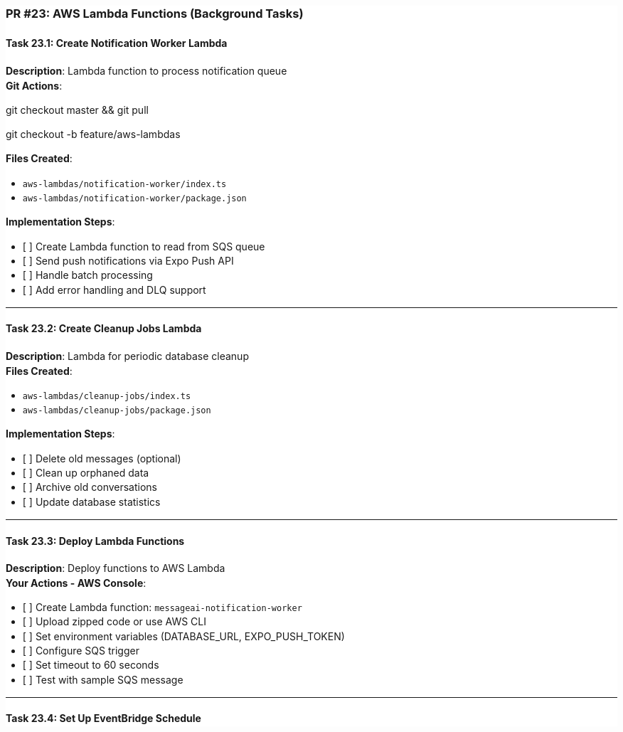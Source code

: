 
### **PR \#23: AWS Lambda Functions (Background Tasks)**

#### **Task 23.1: Create Notification Worker Lambda**

**Description**: Lambda function to process notification queue  
 **Git Actions**:

git checkout master && git pull

git checkout \-b feature/aws-lambdas

**Files Created**:

* `aws-lambdas/notification-worker/index.ts`  
* `aws-lambdas/notification-worker/package.json`

**Implementation Steps**:

* \[ \] Create Lambda function to read from SQS queue  
* \[ \] Send push notifications via Expo Push API  
* \[ \] Handle batch processing  
* \[ \] Add error handling and DLQ support

---

#### **Task 23.2: Create Cleanup Jobs Lambda**

**Description**: Lambda for periodic database cleanup  
 **Files Created**:

* `aws-lambdas/cleanup-jobs/index.ts`  
* `aws-lambdas/cleanup-jobs/package.json`

**Implementation Steps**:

* \[ \] Delete old messages (optional)  
* \[ \] Clean up orphaned data  
* \[ \] Archive old conversations  
* \[ \] Update database statistics

---

#### **Task 23.3: Deploy Lambda Functions**

**Description**: Deploy functions to AWS Lambda  
 **Your Actions \- AWS Console**:

* \[ \] Create Lambda function: `messageai-notification-worker`  
* \[ \] Upload zipped code or use AWS CLI  
* \[ \] Set environment variables (DATABASE\_URL, EXPO\_PUSH\_TOKEN)  
* \[ \] Configure SQS trigger  
* \[ \] Set timeout to 60 seconds  
* \[ \] Test with sample SQS message

---

#### **Task 23.4: Set Up EventBridge Schedule**

